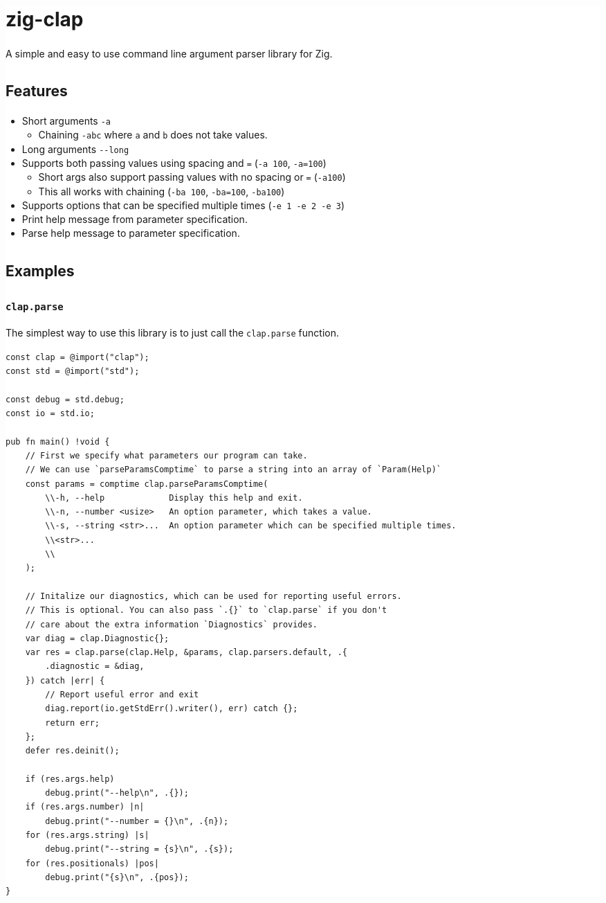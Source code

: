 
# zig-clap

A simple and easy to use command line argument parser library for Zig.

## Features

* Short arguments `-a`
  * Chaining `-abc` where `a` and `b` does not take values.
* Long arguments `--long`
* Supports both passing values using spacing and `=` (`-a 100`, `-a=100`)
  * Short args also support passing values with no spacing or `=` (`-a100`)
  * This all works with chaining (`-ba 100`, `-ba=100`, `-ba100`)
* Supports options that can be specified multiple times (`-e 1 -e 2 -e 3`)
* Print help message from parameter specification.
* Parse help message to parameter specification.

## Examples

### `clap.parse`

The simplest way to use this library is to just call the `clap.parse` function.

```zig
const clap = @import("clap");
const std = @import("std");

const debug = std.debug;
const io = std.io;

pub fn main() !void {
    // First we specify what parameters our program can take.
    // We can use `parseParamsComptime` to parse a string into an array of `Param(Help)`
    const params = comptime clap.parseParamsComptime(
        \\-h, --help             Display this help and exit.
        \\-n, --number <usize>   An option parameter, which takes a value.
        \\-s, --string <str>...  An option parameter which can be specified multiple times.
        \\<str>...
        \\
    );

    // Initalize our diagnostics, which can be used for reporting useful errors.
    // This is optional. You can also pass `.{}` to `clap.parse` if you don't
    // care about the extra information `Diagnostics` provides.
    var diag = clap.Diagnostic{};
    var res = clap.parse(clap.Help, &params, clap.parsers.default, .{
        .diagnostic = &diag,
    }) catch |err| {
        // Report useful error and exit
        diag.report(io.getStdErr().writer(), err) catch {};
        return err;
    };
    defer res.deinit();

    if (res.args.help)
        debug.print("--help\n", .{});
    if (res.args.number) |n|
        debug.print("--number = {}\n", .{n});
    for (res.args.string) |s|
        debug.print("--string = {s}\n", .{s});
    for (res.positionals) |pos|
        debug.print("{s}\n", .{pos});
}
```